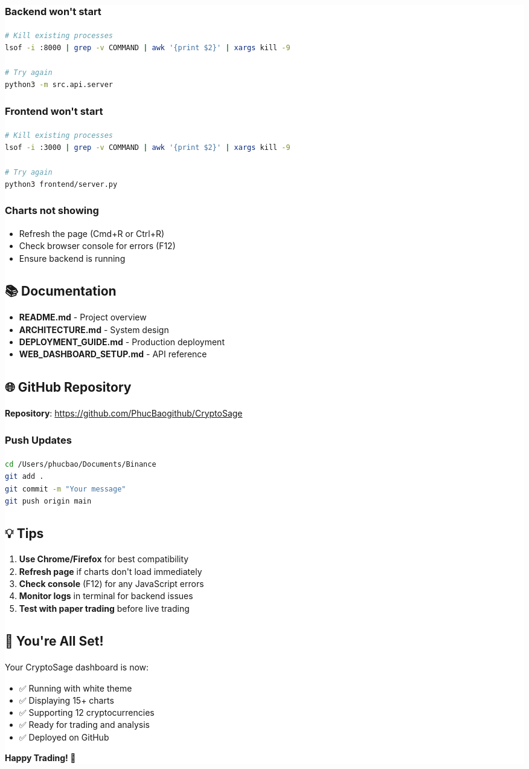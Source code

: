 ### Backend won't start
```bash
# Kill existing processes
lsof -i :8000 | grep -v COMMAND | awk '{print $2}' | xargs kill -9

# Try again
python3 -m src.api.server
```

### Frontend won't start
```bash
# Kill existing processes
lsof -i :3000 | grep -v COMMAND | awk '{print $2}' | xargs kill -9

# Try again
python3 frontend/server.py
```

### Charts not showing
- Refresh the page (Cmd+R or Ctrl+R)
- Check browser console for errors (F12)
- Ensure backend is running

## 📚 Documentation

- **README.md** - Project overview
- **ARCHITECTURE.md** - System design
- **DEPLOYMENT_GUIDE.md** - Production deployment
- **WEB_DASHBOARD_SETUP.md** - API reference

## 🌐 GitHub Repository

**Repository**: https://github.com/PhucBaogithub/CryptoSage

### Push Updates
```bash
cd /Users/phucbao/Documents/Binance
git add .
git commit -m "Your message"
git push origin main
```

## 💡 Tips

1. **Use Chrome/Firefox** for best compatibility
2. **Refresh page** if charts don't load immediately
3. **Check console** (F12) for any JavaScript errors
4. **Monitor logs** in terminal for backend issues
5. **Test with paper trading** before live trading

## 🎉 You're All Set!

Your CryptoSage dashboard is now:
- ✅ Running with white theme
- ✅ Displaying 15+ charts
- ✅ Supporting 12 cryptocurrencies
- ✅ Ready for trading and analysis
- ✅ Deployed on GitHub

**Happy Trading! 🚀**

